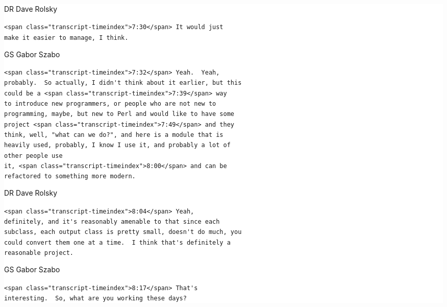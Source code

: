   <div class="speaker-section speaker-dr">
    <span class="speaker-info">
      <span class="speaker-initial">DR</span>
      <span class="speaker-name">Dave Rolsky</span>
    </span>

    <span class="transcript-timeindex">7:30</span> It would just
    make it easier to manage, I think.

  </div>

  <div class="speaker-section speaker-gs">
    <span class="speaker-info">
      <span class="speaker-initial">GS</span>
      <span class="speaker-name">Gabor Szabo</span>
    </span>

    <span class="transcript-timeindex">7:32</span> Yeah.  Yeah,
    probably.  So actually, I didn't think about it earlier, but this
    could be a <span class="transcript-timeindex">7:39</span> way
    to introduce new programmers, or people who are not new to
    programming, maybe, but new to Perl and would like to have some
    project <span class="transcript-timeindex">7:49</span> and they
    think, well, "what can we do?", and here is a module that is
    heavily used, probably, I know I use it, and probably a lot of
    other people use
    it, <span class="transcript-timeindex">8:00</span> and can be
    refactored to something more modern.

  </div>

  <div class="speaker-section speaker-dr">
    <span class="speaker-info">
      <span class="speaker-initial">DR</span>
      <span class="speaker-name">Dave Rolsky</span>
    </span>

    <span class="transcript-timeindex">8:04</span> Yeah,
    definitely, and it's reasonably amenable to that since each
    subclass, each output class is pretty small, doesn't do much, you
    could convert them one at a time.  I think that's definitely a
    reasonable project.

  </div>

  <div class="speaker-section speaker-gs">
    <span class="speaker-info">
      <span class="speaker-initial">GS</span>
      <span class="speaker-name">Gabor Szabo</span>
    </span>

    <span class="transcript-timeindex">8:17</span> That's
    interesting.  So, what are you working these days?

  </div>
